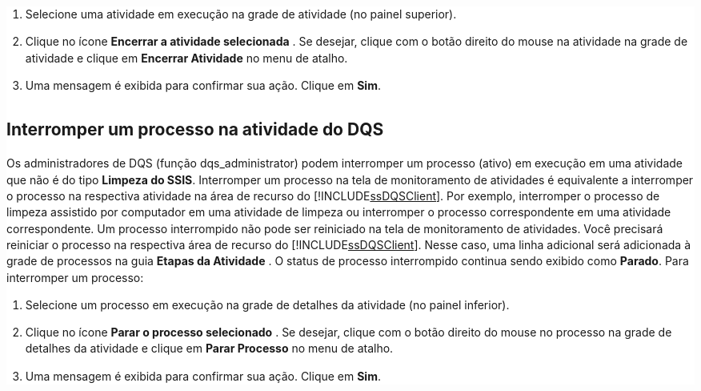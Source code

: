1.  Selecione uma atividade em execução na grade de atividade (no painel superior).  
  
2.  Clique no ícone **Encerrar a atividade selecionada** . Se desejar, clique com o botão direito do mouse na atividade na grade de atividade e clique em **Encerrar Atividade** no menu de atalho.  
  
3.  Uma mensagem é exibida para confirmar sua ação. Clique em **Sim**.  
  
##  <a name="Stop"></a> Interromper um processo na atividade do DQS  
 Os administradores de DQS (função dqs_administrator) podem interromper um processo (ativo) em execução em uma atividade que não é do tipo **Limpeza do SSIS**. Interromper um processo na tela de monitoramento de atividades é equivalente a interromper o processo na respectiva atividade na área de recurso do [!INCLUDE[ssDQSClient](../includes/ssdqsclient-md.md)]. Por exemplo, interromper o processo de limpeza assistido por computador em uma atividade de limpeza ou interromper o processo correspondente em uma atividade correspondente. Um processo interrompido não pode ser reiniciado na tela de monitoramento de atividades. Você precisará reiniciar o processo na respectiva área de recurso do [!INCLUDE[ssDQSClient](../includes/ssdqsclient-md.md)]. Nesse caso, uma linha adicional será adicionada à grade de processos na guia **Etapas da Atividade** . O status de processo interrompido continua sendo exibido como **Parado**. Para interromper um processo:  
  
1.  Selecione um processo em execução na grade de detalhes da atividade (no painel inferior).  
  
2.  Clique no ícone **Parar o processo selecionado** . Se desejar, clique com o botão direito do mouse no processo na grade de detalhes da atividade e clique em **Parar Processo** no menu de atalho.  
  
3.  Uma mensagem é exibida para confirmar sua ação. Clique em **Sim**.  
  
  
